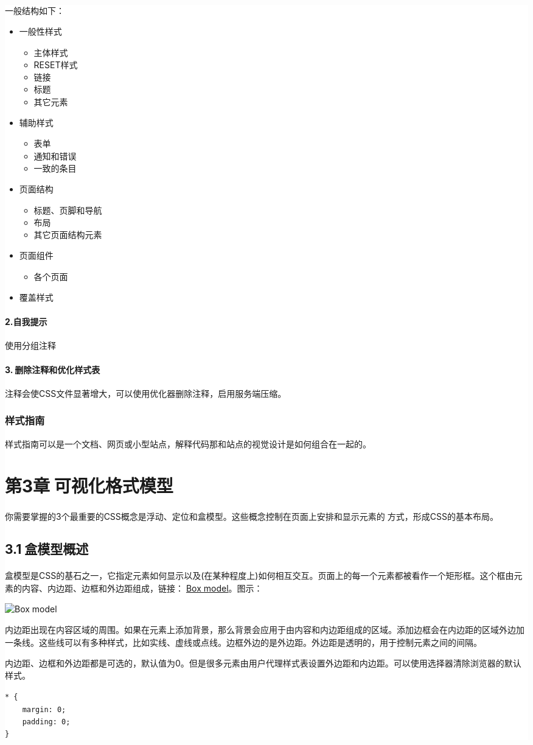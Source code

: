 一般结构如下：

* 一般性样式
	* 主体样式
    * RESET样式
    * 链接
    * 标题
    * 其它元素

* 辅助样式
	* 表单
	* 通知和错误
	* 一致的条目

* 页面结构
	* 标题、页脚和导航
	* 布局
	* 其它页面结构元素

* 页面组件
	* 各个页面

* 覆盖样式

#### 2.自我提示

使用分组注释

#### 3. 删除注释和优化样式表

注释会使CSS文件显著增大，可以使用优化器删除注释，启用服务端压缩。

### 样式指南

样式指南可以是一个文档、网页或小型站点，解释代码那和站点的视觉设计是如何组合在一起的。


# 第3章 可视化格式模型

你需要掌握的3个最重要的CSS概念是浮动、定位和盒模型。这些概念控制在页面上安排和显示元素的 方式，形成CSS的基本布局。

## 3.1 盒模型概述

盒模型是CSS的基石之一，它指定元素如何显示以及(在某种程度上)如何相互交互。页面上的每一个元素都被看作一个矩形框。这个框由元素的内容、内边距、边框和外边距组成，链接： [Box model](http://www.w3.org/TR/CSS21/box.html)。图示：

![Box model](http://www.w3.org/TR/CSS21/images/boxdim.png)

内边距出现在内容区域的周围。如果在元素上添加背景，那么背景会应用于由内容和内边距组成的区域。添加边框会在内边距的区域外边加一条线。这些线可以有多种样式，比如实线、虚线或点线。边框外边的是外边距。外边距是透明的，用于控制元素之间的间隔。

内边距、边框和外边距都是可选的，默认值为0。但是很多元素由用户代理样式表设置外边距和内边距。可以使用选择器清除浏览器的默认样式。

    * {
        margin: 0;
        padding: 0;
    }
